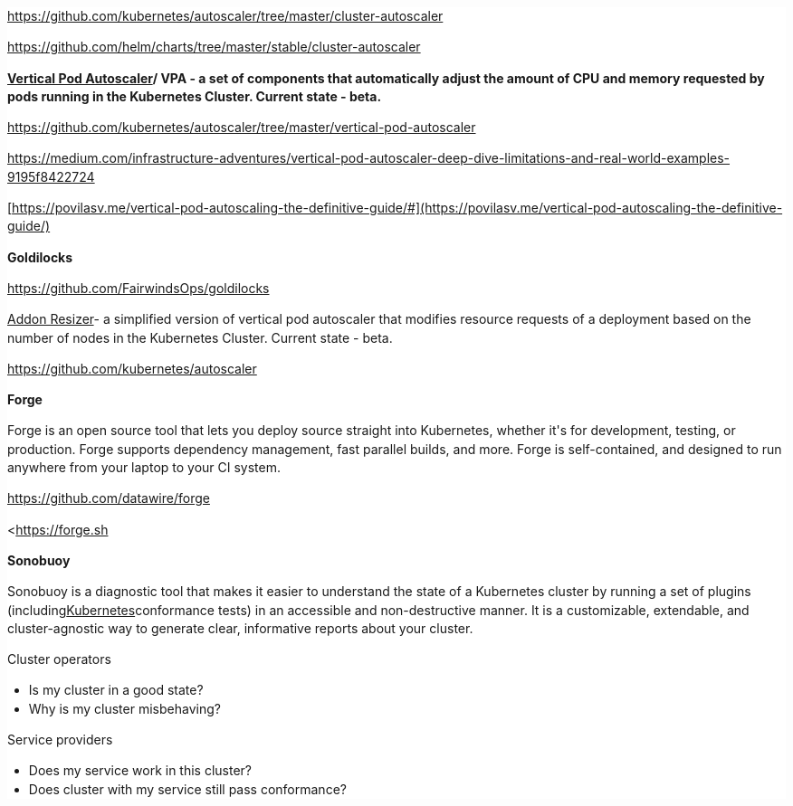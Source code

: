 

<https://github.com/kubernetes/autoscaler/tree/master/cluster-autoscaler>

<https://github.com/helm/charts/tree/master/stable/cluster-autoscaler>



**[Vertical Pod Autoscaler](https://github.com/kubernetes/autoscaler/tree/master/vertical-pod-autoscaler)/ VPA - a set of components that automatically adjust the amount of CPU and memory requested by pods running in the Kubernetes Cluster. Current state - beta.**

<https://github.com/kubernetes/autoscaler/tree/master/vertical-pod-autoscaler>

<https://medium.com/infrastructure-adventures/vertical-pod-autoscaler-deep-dive-limitations-and-real-world-examples-9195f8422724>

[https://povilasv.me/vertical-pod-autoscaling-the-definitive-guide/#](https://povilasv.me/vertical-pod-autoscaling-the-definitive-guide/)



**Goldilocks**

<https://github.com/FairwindsOps/goldilocks>



[Addon Resizer](https://github.com/kubernetes/autoscaler/tree/master/addon-resizer)- a simplified version of vertical pod autoscaler that modifies resource requests of a deployment based on the number of nodes in the Kubernetes Cluster. Current state - beta.



<https://github.com/kubernetes/autoscaler>



**Forge**

Forge is an open source tool that lets you deploy source straight into Kubernetes, whether it's for development, testing, or production. Forge supports dependency management, fast parallel builds, and more. Forge is self-contained, and designed to run anywhere from your laptop to your CI system.



<https://github.com/datawire/forge>

<https://forge.sh



**Sonobuoy**

Sonobuoy is a diagnostic tool that makes it easier to understand the state of a Kubernetes cluster by running a set of plugins (including[Kubernetes](https://github.com/kubernetes/kubernetes)conformance tests) in an accessible and non-destructive manner. It is a customizable, extendable, and cluster-agnostic way to generate clear, informative reports about your cluster.



Cluster operators
-   Is my cluster in a good state?
-   Why is my cluster misbehaving?



Service providers
-   Does my service work in this cluster?
-   Does cluster with my service still pass conformance?
